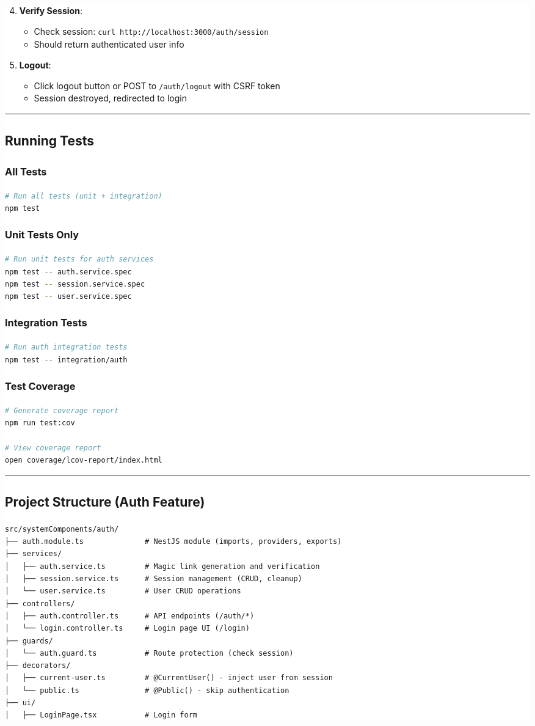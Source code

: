 4. **Verify Session**:
   - Check session: `curl http://localhost:3000/auth/session`
   - Should return authenticated user info

5. **Logout**:
   - Click logout button or POST to `/auth/logout` with CSRF token
   - Session destroyed, redirected to login

---

## Running Tests

### All Tests

```bash
# Run all tests (unit + integration)
npm test
```

### Unit Tests Only

```bash
# Run unit tests for auth services
npm test -- auth.service.spec
npm test -- session.service.spec
npm test -- user.service.spec
```

### Integration Tests

```bash
# Run auth integration tests
npm test -- integration/auth
```

### Test Coverage

```bash
# Generate coverage report
npm run test:cov

# View coverage report
open coverage/lcov-report/index.html
```

---

## Project Structure (Auth Feature)

```
src/systemComponents/auth/
├── auth.module.ts              # NestJS module (imports, providers, exports)
├── services/
│   ├── auth.service.ts         # Magic link generation and verification
│   ├── session.service.ts      # Session management (CRUD, cleanup)
│   └── user.service.ts         # User CRUD operations
├── controllers/
│   ├── auth.controller.ts      # API endpoints (/auth/*)
│   └── login.controller.ts     # Login page UI (/login)
├── guards/
│   └── auth.guard.ts           # Route protection (check session)
├── decorators/
│   ├── current-user.ts         # @CurrentUser() - inject user from session
│   └── public.ts               # @Public() - skip authentication
├── ui/
│   ├── LoginPage.tsx           # Login form
```